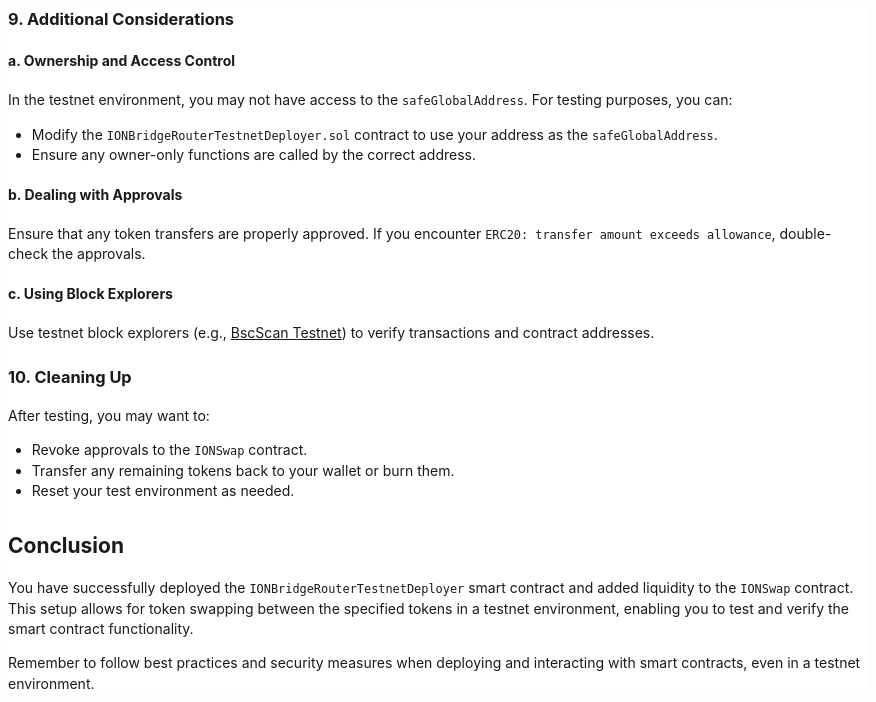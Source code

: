 ### 9. Additional Considerations

#### a. Ownership and Access Control

In the testnet environment, you may not have access to the `safeGlobalAddress`. For testing purposes, you can:

- Modify the `IONBridgeRouterTestnetDeployer.sol` contract to use your address as the `safeGlobalAddress`.
- Ensure any owner-only functions are called by the correct address.

#### b. Dealing with Approvals

Ensure that any token transfers are properly approved. If you encounter `ERC20: transfer amount exceeds allowance`, double-check the approvals.

#### c. Using Block Explorers

Use testnet block explorers (e.g., [BscScan Testnet](https://testnet.bscscan.com/)) to verify transactions and contract addresses.

### 10. Cleaning Up

After testing, you may want to:

- Revoke approvals to the `IONSwap` contract.
- Transfer any remaining tokens back to your wallet or burn them.
- Reset your test environment as needed.

## Conclusion

You have successfully deployed the `IONBridgeRouterTestnetDeployer` smart contract and added liquidity to the `IONSwap` contract. This setup allows for token swapping between the specified tokens in a testnet environment, enabling you to test and verify the smart contract functionality.

Remember to follow best practices and security measures when deploying and interacting with smart contracts, even in a testnet environment.


